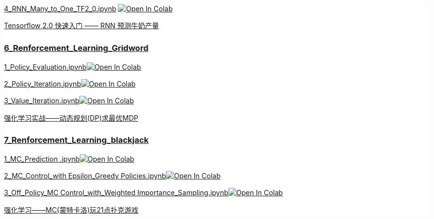  [4_RNN_Many_to_One_TF2_0.ipynb](https://github.com/zht007/tensorflow-practice/blob/master/5_Prediction_MilkProdction/4_RNN_Many_to_One_TF2_0.ipynb) [![Open In Colab](https://colab.research.google.com/assets/colab-badge.svg)](https://colab.research.google.com/github/zht007/tensorflow-practice/blob/master/5_Prediction_MilkProdction/4_RNN_Many_to_One_TF2_0.ipynb)

 [Tensorflow 2.0 快速入门 —— RNN 预测牛奶产量](https://github.com/zht007/tensorflow-practice/blob/master/5_Prediction_MilkProdction/Tensorflow2.0快速入门——RNN预测牛奶产量.md) 

### [6_Renforcement_Learning_Gridword](https://github.com/zht007/tensorflow-practice/tree/master/6_Renforcement_Learning_Gridword)

[1_Policy_Evaluation.ipynb](https://github.com/zht007/tensorflow-practice/blob/master/6_Renforcement_Learning_Gridword/1_Policy_Evaluation.ipynb)[![Open In Colab](https://colab.research.google.com/assets/colab-badge.svg)](https://colab.research.google.com/github/zht007/tensorflow-practice/blob/master/6_Renforcement_Learning_Gridword/1_Policy_Evaluation.ipynb)

[2_Policy_Iteration.ipynb](https://github.com/zht007/tensorflow-practice/blob/master/6_Renforcement_Learning_Gridword/2_Policy_Iteration.ipynb)[![Open In Colab](https://colab.research.google.com/assets/colab-badge.svg)](https://colab.research.google.com/github/zht007/tensorflow-practice/blob/master/6_Renforcement_Learning_Gridword/2_Policy_Iteration.ipynb)

[3_Value_Iteration.ipynb](https://github.com/zht007/tensorflow-practice/blob/master/6_Renforcement_Learning_Gridword/3_Value_Iteration.ipynb)[![Open In Colab](https://colab.research.google.com/assets/colab-badge.svg)](https://colab.research.google.com/github/zht007/tensorflow-practice/blob/master/6_Renforcement_Learning_Gridword/3_Value_Iteration.ipynb)

[强化学习实战——动态规划(DP)求最优MDP](https://github.com/zht007/tensorflow-practice/blob/master/6_Renforcement_Learning_Gridword/强化学习实战——动态规划(DP)求最优MDP.md)



### [7_Renforcement_Learning_blackjack](https://github.com/zht007/tensorflow-practice/tree/master/7_Renforcement_Learning_blackjack)

[1_MC_Prediction .ipynb](https://github.com/zht007/tensorflow-practice/blob/master/7_Renforcement_Learning_blackjack/1_MC_Prediction%20.ipynb)[![Open In Colab](https://colab.research.google.com/assets/colab-badge.svg)](https://colab.research.google.com/github/zht007/tensorflow-practice/blob/master/7_Renforcement_Learning_blackjack/1_MC_Prediction%20.ipynb)

[2_MC_Control_with Epsilon_Greedy Policies.ipynb](https://github.com/zht007/tensorflow-practice/blob/master/7_Renforcement_Learning_blackjack/2_MC_Control_with%20Epsilon_Greedy%20Policies.ipynb)[![Open In Colab](https://colab.research.google.com/assets/colab-badge.svg)](https://colab.research.google.com/github/zht007/tensorflow-practice/blob/master/7_Renforcement_Learning_blackjack/2_MC_Control_with%20Epsilon_Greedy%20Policies.ipynb)

[3_Off_Policy_MC Control_with_Weighted Importance_Sampling.ipynb](https://github.com/zht007/tensorflow-practice/blob/master/7_Renforcement_Learning_blackjack/3_Off_Policy_MC%20Control_with_Weighted%20Importance_Sampling.ipynb)[![Open In Colab](https://colab.research.google.com/assets/colab-badge.svg)](https://colab.research.google.com/github/zht007/tensorflow-practice/blob/master/7_Renforcement_Learning_blackjack/3_Off_Policy_MC%20Control_with_Weighted%20Importance_Sampling.ipynb)

[强化学习——MC(蒙特卡洛)玩21点扑克游戏](https://github.com/zht007/tensorflow-practice/blob/master/7_Renforcement_Learning_blackjack/强化学习——MC(蒙特卡洛)玩21点扑克游戏.md)
